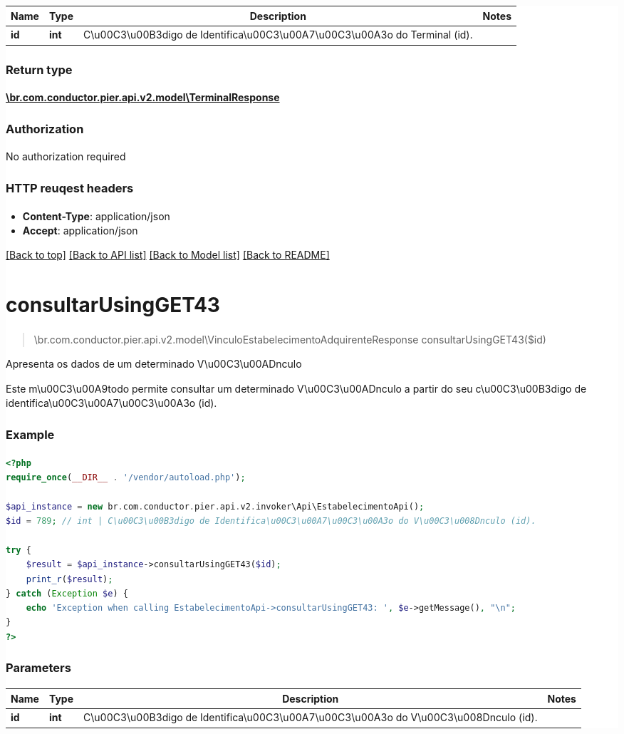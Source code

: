 Name | Type | Description  | Notes
------------- | ------------- | ------------- | -------------
 **id** | **int**| C\u00C3\u00B3digo de Identifica\u00C3\u00A7\u00C3\u00A3o do Terminal (id). | 

### Return type

[**\br.com.conductor.pier.api.v2.model\TerminalResponse**](TerminalResponse.md)

### Authorization

No authorization required

### HTTP reuqest headers

 - **Content-Type**: application/json
 - **Accept**: application/json

[[Back to top]](#) [[Back to API list]](../README.md#documentation-for-api-endpoints) [[Back to Model list]](../README.md#documentation-for-models) [[Back to README]](../README.md)

# **consultarUsingGET43**
> \br.com.conductor.pier.api.v2.model\VinculoEstabelecimentoAdquirenteResponse consultarUsingGET43($id)

Apresenta os dados de um determinado V\u00C3\u00ADnculo

Este m\u00C3\u00A9todo permite consultar um determinado V\u00C3\u00ADnculo a partir do seu c\u00C3\u00B3digo de identifica\u00C3\u00A7\u00C3\u00A3o (id).

### Example 
```php
<?php
require_once(__DIR__ . '/vendor/autoload.php');

$api_instance = new br.com.conductor.pier.api.v2.invoker\Api\EstabelecimentoApi();
$id = 789; // int | C\u00C3\u00B3digo de Identifica\u00C3\u00A7\u00C3\u00A3o do V\u00C3\u008Dnculo (id).

try { 
    $result = $api_instance->consultarUsingGET43($id);
    print_r($result);
} catch (Exception $e) {
    echo 'Exception when calling EstabelecimentoApi->consultarUsingGET43: ', $e->getMessage(), "\n";
}
?>
```

### Parameters

Name | Type | Description  | Notes
------------- | ------------- | ------------- | -------------
 **id** | **int**| C\u00C3\u00B3digo de Identifica\u00C3\u00A7\u00C3\u00A3o do V\u00C3\u008Dnculo (id). | 
